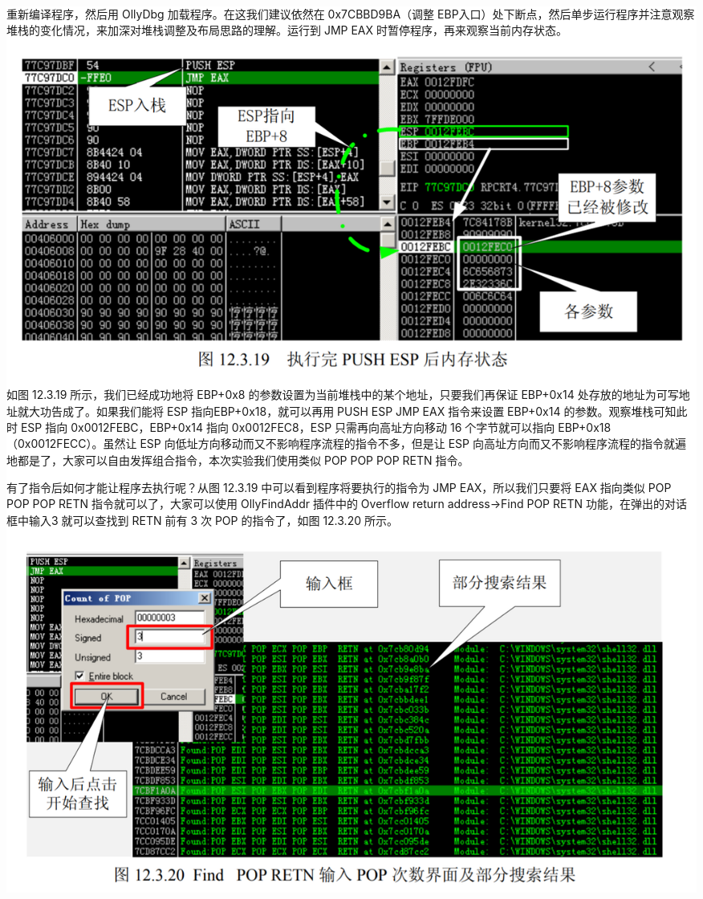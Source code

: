 重新编译程序，然后用 OllyDbg 加载程序。在这我们建议依然在 0x7CBBD9BA（调整 EBP入口）处下断点，然后单步运行程序并注意观察堆栈的变化情况，来加深对堆栈调整及布局思路的理解。运行到 JMP EAX 时暂停程序，再来观察当前内存状态。

<img src="images/09/执行完pushesp后内存状态.png" >


如图 12.3.19 所示，我们已经成功地将 EBP+0x8 的参数设置为当前堆栈中的某个地址，只要我们再保证 EBP+0x14 处存放的地址为可写地址就大功告成了。如果我们能将 ESP 指向EBP+0x18，就可以再用 PUSH ESP JMP EAX 指令来设置 EBP+0x14 的参数。观察堆栈可知此时 ESP 指向 0x0012FEBC，EBP+0x14 指向 0x0012FEC8，ESP 只需再向高址方向移动 16 个字节就可以指向 EBP+0x18（0x0012FECC）。虽然让 ESP 向低址方向移动而又不影响程序流程的指令不多，但是让 ESP 向高址方向而又不影响程序流程的指令就遍地都是了，大家可以自由发挥组合指令，本次实验我们使用类似 POP POP POP RETN 指令。

有了指令后如何才能让程序去执行呢？从图 12.3.19 中可以看到程序将要执行的指令为 JMP EAX，所以我们只要将 EAX 指向类似 POP POP POP RETN 指令就可以了，大家可以使用 OllyFindAddr 插件中的 Overflow return address→Find POP RETN 功能，在弹出的对话框中输入3 就可以查找到 RETN 前有 3 次 POP 的指令了，如图 12.3.20 所示。

<img src="images/09/findpopretn输入pop次数界面及部分搜索结果.png">

